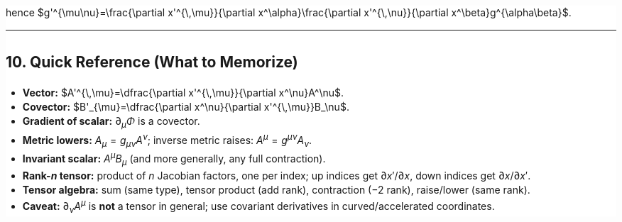 hence $g'^{\mu\nu}=\frac{\partial x'^{\,\mu}}{\partial x^\alpha}\frac{\partial x'^{\,\nu}}{\partial x^\beta}g^{\alpha\beta}$.

---

## 10. Quick Reference (What to Memorize)

* **Vector:** $A'^{\,\mu}=\dfrac{\partial x'^{\,\mu}}{\partial x^\nu}A^\nu$.
* **Covector:** $B'_{\mu}=\dfrac{\partial x^\nu}{\partial x'^{\,\mu}}B_\nu$.
* **Gradient of scalar:** $\partial_\mu\Phi$ is a covector.
* **Metric lowers:** $A_\mu=g_{\mu\nu}A^\nu$; inverse metric raises: $A^\mu=g^{\mu\nu}A_\nu$.
* **Invariant scalar:** $A^\mu B_\mu$ (and more generally, any full contraction).
* **Rank-$n$ tensor:** product of $n$ Jacobian factors, one per index; up indices get $\partial x'/\partial x$, down indices get $\partial x/\partial x'$.
* **Tensor algebra:** sum (same type), tensor product (add rank), contraction (−2 rank), raise/lower (same rank).
* **Caveat:** $\partial_\nu A^\mu$ is **not** a tensor in general; use covariant derivatives in curved/accelerated coordinates.
